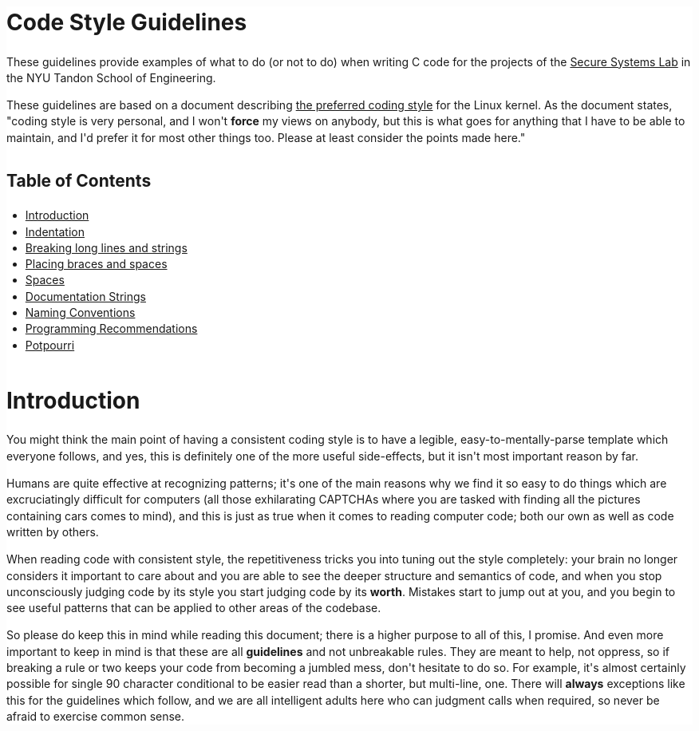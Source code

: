 # Code Style Guidelines #

These guidelines provide examples of what to do (or not to do) when writing
C code for the projects of the [Secure Systems Lab](https://ssl.engineering.nyu.edu/)
in the NYU Tandon School of Engineering.

These guidelines are based on a document describing [the preferred coding style](https://www.kernel.org/doc/html/v4.10/process/coding-style.html)
for the Linux kernel. As the document states, "coding style is very personal,
and I won't **force** my views on anybody, but this is what goes for anything that
I have to be able to maintain, and I'd prefer it for most other things too.
Please at least consider the points made here."

## Table of Contents ##
- [Introduction](#introduction)
- [Indentation](#indentation)
- [Breaking long lines and strings](#long-lines)
- [Placing braces and spaces](#braces-and-spaces)
- [Spaces](#spaces)
- [Documentation Strings](#documentation-strings)
- [Naming Conventions](#naming-conventions)
- [Programming Recommendations](#programming-recommendations)
- [Potpourri](#potpourri)

<a name="introduction"/></a>
# Introduction

You might think the main point of having a consistent coding style is to
have a legible, easy-to-mentally-parse template which everyone follows, and
yes, this is definitely one of the more useful side-effects, but it isn't most
important reason by far.

Humans are quite effective at recognizing patterns; it's one of the main
reasons why we find it so easy to do things which are excruciatingly difficult
for computers (all those exhilarating CAPTCHAs where you are tasked with
finding all the pictures containing cars comes to mind), and this is just
as true when it comes to reading computer code; both our own as well as
code written by others.

When reading code with consistent style, the repetitiveness tricks you into
tuning out the style completely: your brain no longer considers it important
to care about and you are able to see the deeper structure and semantics of
code, and when you stop unconsciously judging code by its style you start
judging code by its **worth**. Mistakes start to jump out at you, and you begin to
see useful patterns that can be applied to other areas of the codebase.

So please do keep this in mind while reading this document; there is a
higher purpose to all of this, I promise. And even more important to keep
in mind is that these are all **guidelines** and not unbreakable rules. They
are meant to help, not oppress, so if breaking a rule or two keeps your
code from becoming a jumbled mess, don't hesitate to do so. For example,
it's almost certainly possible for single 90 character conditional to be
easier read than a shorter, but multi-line, one. There will **always** exceptions
like this for the guidelines which follow, and we are all intelligent adults
here who can judgment calls when required, so never be afraid to exercise
common sense.
